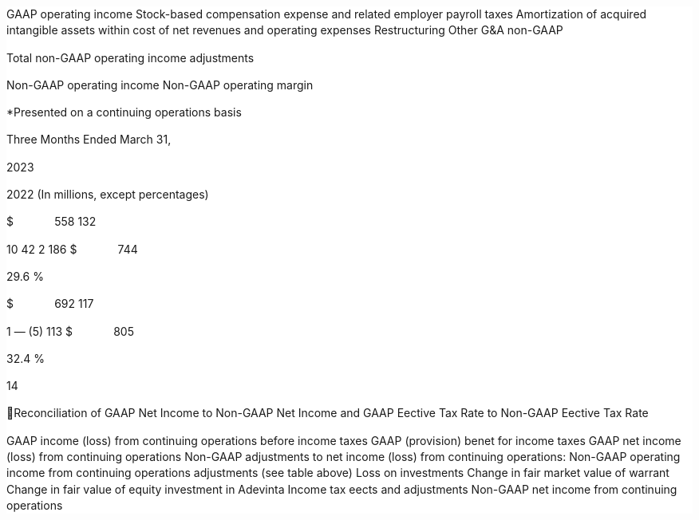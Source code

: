 GAAP operating income
Stock-based compensation expense and related employer payroll taxes
Amortization of acquired intangible assets within cost of net revenues and operating
expenses
Restructuring
Other G&A non-GAAP

Total non-GAAP operating income adjustments

Non-GAAP operating income
Non-GAAP operating margin

*Presented on a continuing operations basis

Three Months Ended
March 31,

2023

2022
(In millions, except
percentages)

$             558
132

10
42
2
186
$             744

29.6 %

$             692
117

1
—
(5)
113
$             805

32.4 %

14

Reconciliation of GAAP Net Income to Non-GAAP Net Income and
GAAP E ective Tax Rate to Non-GAAP E ective Tax Rate

GAAP income (loss) from continuing operations before income taxes
GAAP (provision) bene t for income taxes
GAAP net income (loss) from continuing operations
Non-GAAP adjustments to net income (loss) from continuing operations:
Non-GAAP operating income from continuing operations adjustments (see table above)
Loss on investments
Change in fair market value of warrant
Change in fair value of equity investment in Adevinta
Income tax e ects and adjustments
Non-GAAP net income from continuing operations
